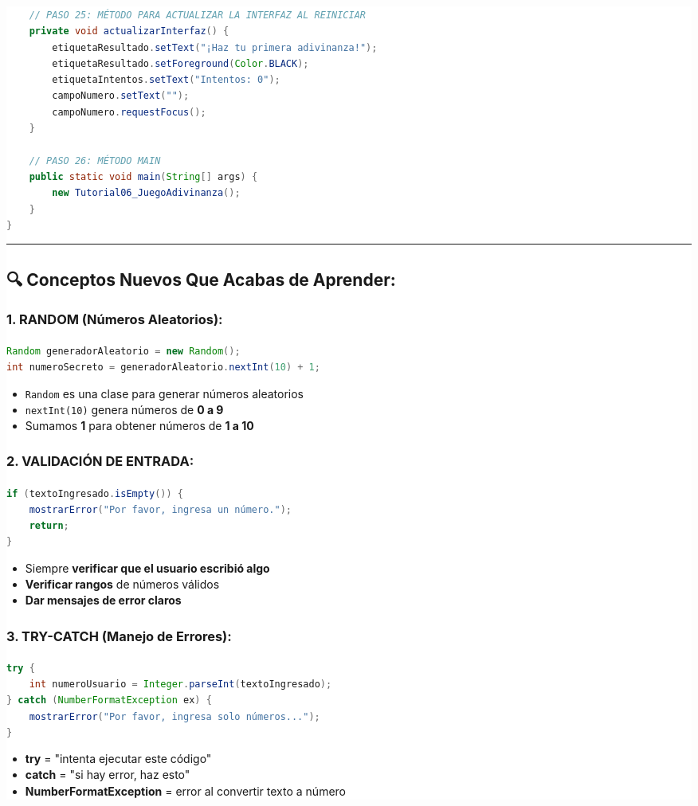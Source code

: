 ```java
    // PASO 25: MÉTODO PARA ACTUALIZAR LA INTERFAZ AL REINICIAR
    private void actualizarInterfaz() {
        etiquetaResultado.setText("¡Haz tu primera adivinanza!");
        etiquetaResultado.setForeground(Color.BLACK);
        etiquetaIntentos.setText("Intentos: 0");
        campoNumero.setText("");
        campoNumero.requestFocus();
    }
    
    // PASO 26: MÉTODO MAIN
    public static void main(String[] args) {
        new Tutorial06_JuegoAdivinanza();
    }
}
```

---

## 🔍 **Conceptos Nuevos Que Acabas de Aprender:**

### 1. **RANDOM (Números Aleatorios):**
```java
Random generadorAleatorio = new Random();
int numeroSecreto = generadorAleatorio.nextInt(10) + 1;
```
- `Random` es una clase para generar números aleatorios
- `nextInt(10)` genera números de **0 a 9**
- Sumamos **1** para obtener números de **1 a 10**

### 2. **VALIDACIÓN DE ENTRADA:**
```java
if (textoIngresado.isEmpty()) {
    mostrarError("Por favor, ingresa un número.");
    return;
}
```
- Siempre **verificar que el usuario escribió algo**
- **Verificar rangos** de números válidos
- **Dar mensajes de error claros**

### 3. **TRY-CATCH (Manejo de Errores):**
```java
try {
    int numeroUsuario = Integer.parseInt(textoIngresado);
} catch (NumberFormatException ex) {
    mostrarError("Por favor, ingresa solo números...");
}
```
- **try** = "intenta ejecutar este código"
- **catch** = "si hay error, haz esto"
- **NumberFormatException** = error al convertir texto a número
